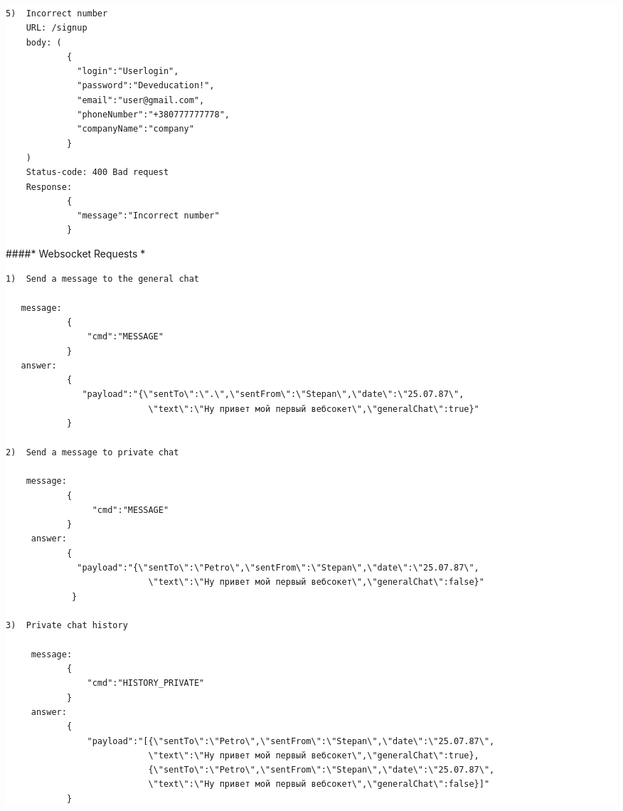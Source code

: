     5)  Incorrect number
        URL: /signup
        body: (
                {
                  "login":"Userlogin",
                  "password":"Deveducation!",
                  "email":"user@gmail.com",
                  "phoneNumber":"+380777777778",
                  "companyName":"company"
                }
        )
        Status-code: 400 Bad request
        Response:
                {
                  "message":"Incorrect number"
                }

####* Websocket Requests *

    1)  Send a message to the general chat

       message:
                {
                    "cmd":"MESSAGE" 
                }
       answer:
                {
                   "payload":"{\"sentTo\":\".\",\"sentFrom\":\"Stepan\",\"date\":\"25.07.87\",
                                \"text\":\"Ну привет мой первый вебсокет\",\"generalChat\":true}"
                }

    2)  Send a message to private chat

        message:
                {
                     "cmd":"MESSAGE"
                }
         answer:
                {
                  "payload":"{\"sentTo\":\"Petro\",\"sentFrom\":\"Stepan\",\"date\":\"25.07.87\",
                                \"text\":\"Ну привет мой первый вебсокет\",\"generalChat\":false}"
                 }

    3)  Private chat history

         message:
                {
                    "cmd":"HISTORY_PRIVATE" 
                }
         answer:
                {
                    "payload":"[{\"sentTo\":\"Petro\",\"sentFrom\":\"Stepan\",\"date\":\"25.07.87\",
                                \"text\":\"Ну привет мой первый вебсокет\",\"generalChat\":true},
                                {\"sentTo\":\"Petro\",\"sentFrom\":\"Stepan\",\"date\":\"25.07.87\",
                                \"text\":\"Ну привет мой первый вебсокет\",\"generalChat\":false}]"
                }
 